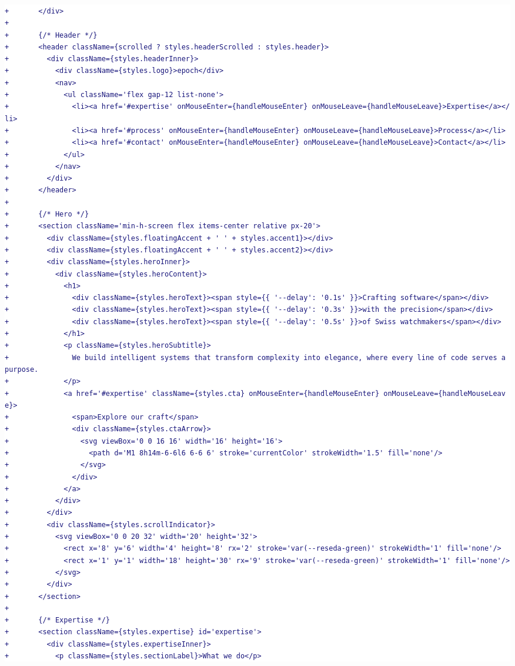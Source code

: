 ```diff
+       </div>
+ 
+       {/* Header */}
+       <header className={scrolled ? styles.headerScrolled : styles.header}>
+         <div className={styles.headerInner}>
+           <div className={styles.logo}>epoch</div>
+           <nav>
+             <ul className='flex gap-12 list-none'>
+               <li><a href='#expertise' onMouseEnter={handleMouseEnter} onMouseLeave={handleMouseLeave}>Expertise</a></li>
+               <li><a href='#process' onMouseEnter={handleMouseEnter} onMouseLeave={handleMouseLeave}>Process</a></li>
+               <li><a href='#contact' onMouseEnter={handleMouseEnter} onMouseLeave={handleMouseLeave}>Contact</a></li>
+             </ul>
+           </nav>
+         </div>
+       </header>
+ 
+       {/* Hero */}
+       <section className='min-h-screen flex items-center relative px-20'>
+         <div className={styles.floatingAccent + ' ' + styles.accent1}></div>
+         <div className={styles.floatingAccent + ' ' + styles.accent2}></div>
+         <div className={styles.heroInner}>
+           <div className={styles.heroContent}>
+             <h1>
+               <div className={styles.heroText}><span style={{ '--delay': '0.1s' }}>Crafting software</span></div>
+               <div className={styles.heroText}><span style={{ '--delay': '0.3s' }}>with the precision</span></div>
+               <div className={styles.heroText}><span style={{ '--delay': '0.5s' }}>of Swiss watchmakers</span></div>
+             </h1>
+             <p className={styles.heroSubtitle}>
+               We build intelligent systems that transform complexity into elegance, where every line of code serves a purpose.
+             </p>
+             <a href='#expertise' className={styles.cta} onMouseEnter={handleMouseEnter} onMouseLeave={handleMouseLeave}>
+               <span>Explore our craft</span>
+               <div className={styles.ctaArrow}>
+                 <svg viewBox='0 0 16 16' width='16' height='16'>
+                   <path d='M1 8h14m-6-6l6 6-6 6' stroke='currentColor' strokeWidth='1.5' fill='none'/>
+                 </svg>
+               </div>
+             </a>
+           </div>
+         </div>
+         <div className={styles.scrollIndicator}>
+           <svg viewBox='0 0 20 32' width='20' height='32'>
+             <rect x='8' y='6' width='4' height='8' rx='2' stroke='var(--reseda-green)' strokeWidth='1' fill='none'/>
+             <rect x='1' y='1' width='18' height='30' rx='9' stroke='var(--reseda-green)' strokeWidth='1' fill='none'/>
+           </svg>
+         </div>
+       </section>
+ 
+       {/* Expertise */}
+       <section className={styles.expertise} id='expertise'>
+         <div className={styles.expertiseInner}>
+           <p className={styles.sectionLabel}>What we do</p>
```